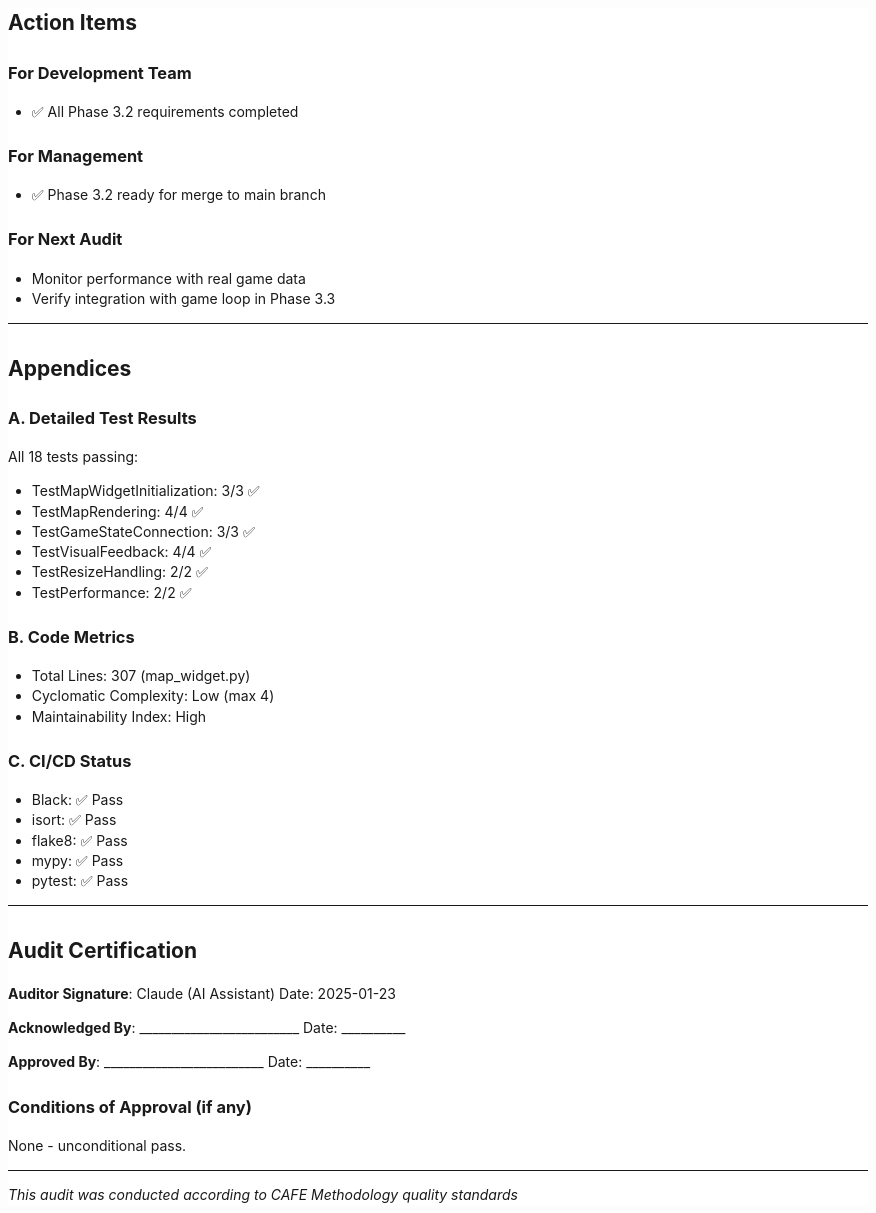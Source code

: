 
## Action Items

### For Development Team
- ✅ All Phase 3.2 requirements completed

### For Management
- ✅ Phase 3.2 ready for merge to main branch

### For Next Audit
- Monitor performance with real game data
- Verify integration with game loop in Phase 3.3

---

## Appendices

### A. Detailed Test Results
All 18 tests passing:
- TestMapWidgetInitialization: 3/3 ✅
- TestMapRendering: 4/4 ✅
- TestGameStateConnection: 3/3 ✅
- TestVisualFeedback: 4/4 ✅
- TestResizeHandling: 2/2 ✅
- TestPerformance: 2/2 ✅

### B. Code Metrics
- Total Lines: 307 (map_widget.py)
- Cyclomatic Complexity: Low (max 4)
- Maintainability Index: High

### C. CI/CD Status
- Black: ✅ Pass
- isort: ✅ Pass
- flake8: ✅ Pass
- mypy: ✅ Pass
- pytest: ✅ Pass

---

## Audit Certification

**Auditor Signature**: Claude (AI Assistant) Date: 2025-01-23

**Acknowledged By**: _________________________ Date: __________

**Approved By**: _________________________ Date: __________

### Conditions of Approval (if any)
None - unconditional pass.

---

*This audit was conducted according to CAFE Methodology quality standards*
